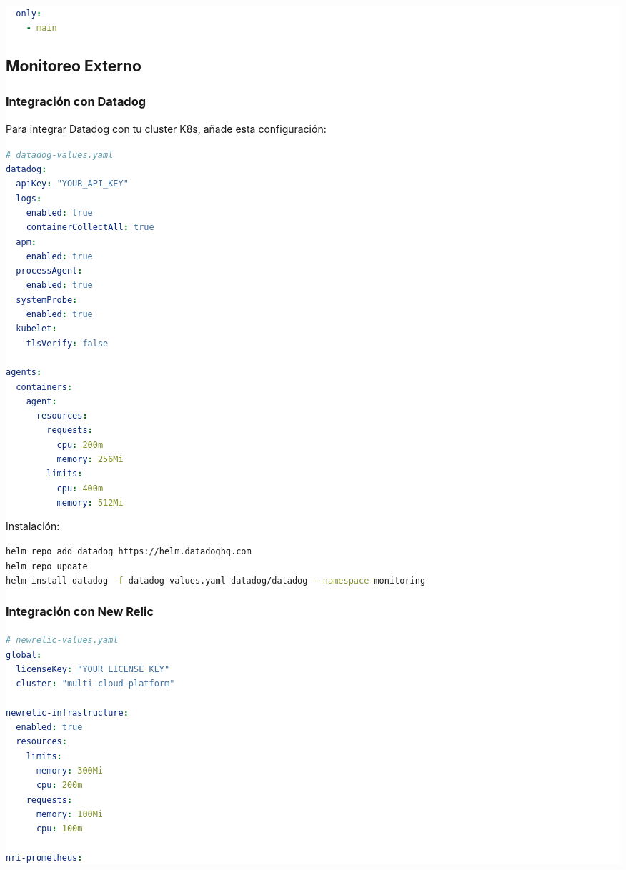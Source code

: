 ```yaml
  only:
    - main
```

## Monitoreo Externo

### Integración con Datadog

Para integrar Datadog con tu cluster K8s, añade esta configuración:

```yaml
# datadog-values.yaml
datadog:
  apiKey: "YOUR_API_KEY"
  logs:
    enabled: true
    containerCollectAll: true
  apm:
    enabled: true
  processAgent:
    enabled: true
  systemProbe:
    enabled: true
  kubelet:
    tlsVerify: false

agents:
  containers:
    agent:
      resources:
        requests:
          cpu: 200m
          memory: 256Mi
        limits:
          cpu: 400m
          memory: 512Mi
```

Instalación:

```bash
helm repo add datadog https://helm.datadoghq.com
helm repo update
helm install datadog -f datadog-values.yaml datadog/datadog --namespace monitoring
```

### Integración con New Relic

```yaml
# newrelic-values.yaml
global:
  licenseKey: "YOUR_LICENSE_KEY"
  cluster: "multi-cloud-platform"

newrelic-infrastructure:
  enabled: true
  resources:
    limits:
      memory: 300Mi
      cpu: 200m
    requests:
      memory: 100Mi
      cpu: 100m

nri-prometheus:
```